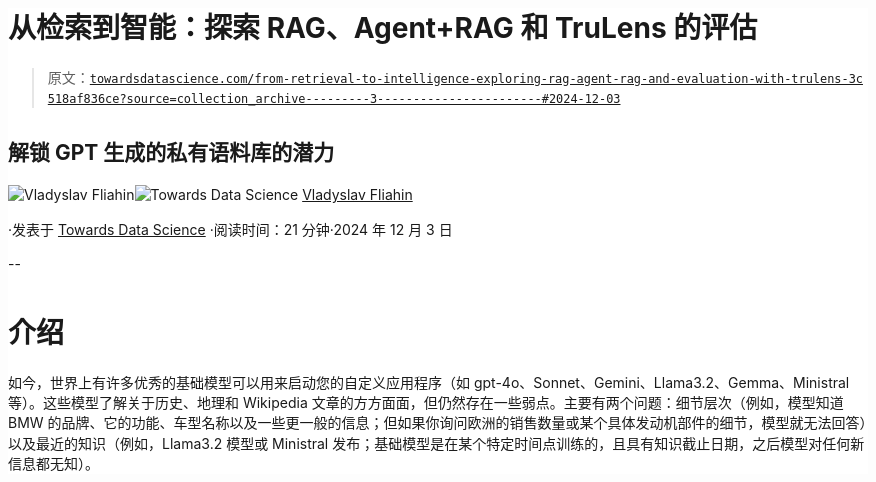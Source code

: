 # 从检索到智能：探索 RAG、Agent+RAG 和 TruLens 的评估

> 原文：[`towardsdatascience.com/from-retrieval-to-intelligence-exploring-rag-agent-rag-and-evaluation-with-trulens-3c518af836ce?source=collection_archive---------3-----------------------#2024-12-03`](https://towardsdatascience.com/from-retrieval-to-intelligence-exploring-rag-agent-rag-and-evaluation-with-trulens-3c518af836ce?source=collection_archive---------3-----------------------#2024-12-03)

## 解锁 GPT 生成的私有语料库的潜力

[](https://medium.com/@vladyslav.fliahin_1709?source=post_page---byline--3c518af836ce--------------------------------)![Vladyslav Fliahin](https://medium.com/@vladyslav.fliahin_1709?source=post_page---byline--3c518af836ce--------------------------------)[](https://towardsdatascience.com/?source=post_page---byline--3c518af836ce--------------------------------)![Towards Data Science](https://towardsdatascience.com/?source=post_page---byline--3c518af836ce--------------------------------) [Vladyslav Fliahin](https://medium.com/@vladyslav.fliahin_1709?source=post_page---byline--3c518af836ce--------------------------------)

·发表于 [Towards Data Science](https://towardsdatascience.com/?source=post_page---byline--3c518af836ce--------------------------------) ·阅读时间：21 分钟·2024 年 12 月 3 日

--

# 介绍

如今，世界上有许多优秀的基础模型可以用来启动您的自定义应用程序（如 gpt-4o、Sonnet、Gemini、Llama3.2、Gemma、Ministral 等）。这些模型了解关于历史、地理和 Wikipedia 文章的方方面面，但仍然存在一些弱点。主要有两个问题：细节层次（例如，模型知道 BMW 的品牌、它的功能、车型名称以及一些更一般的信息；但如果你询问欧洲的销售数量或某个具体发动机部件的细节，模型就无法回答）以及最近的知识（例如，Llama3.2 模型或 Ministral 发布；基础模型是在某个特定时间点训练的，且具有知识截止日期，之后模型对任何新信息都无知）。

